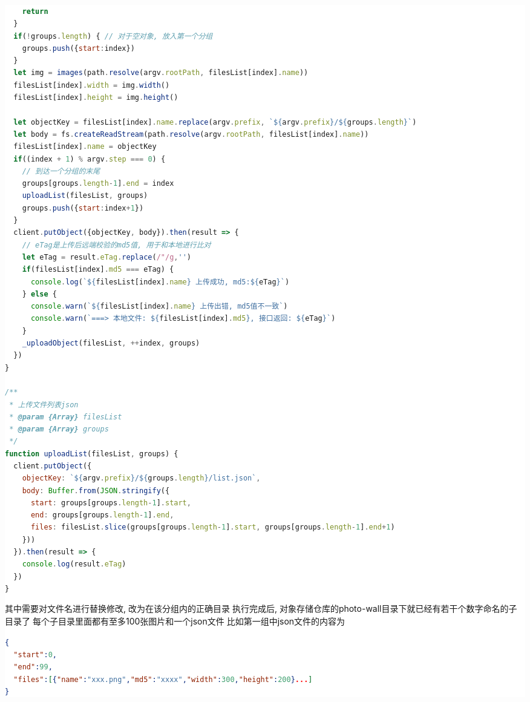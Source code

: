 ```javascript
    return
  }
  if(!groups.length) { // 对于空对象, 放入第一个分组
    groups.push({start:index})
  }
  let img = images(path.resolve(argv.rootPath, filesList[index].name))
  filesList[index].width = img.width()
  filesList[index].height = img.height()

  let objectKey = filesList[index].name.replace(argv.prefix, `${argv.prefix}/${groups.length}`)
  let body = fs.createReadStream(path.resolve(argv.rootPath, filesList[index].name))
  filesList[index].name = objectKey
  if((index + 1) % argv.step === 0) {
    // 到达一个分组的末尾
    groups[groups.length-1].end = index
    uploadList(filesList, groups)
    groups.push({start:index+1})
  }
  client.putObject({objectKey, body}).then(result => {
    // eTag是上传后远端校验的md5值, 用于和本地进行比对
    let eTag = result.eTag.replace(/"/g,'')
    if(filesList[index].md5 === eTag) {
      console.log(`${filesList[index].name} 上传成功, md5:${eTag}`)
    } else {
      console.warn(`${filesList[index].name} 上传出错, md5值不一致`)
      console.warn(`===> 本地文件: ${filesList[index].md5}, 接口返回: ${eTag}`)
    }
    _uploadObject(filesList, ++index, groups)
  })
}

/**
 * 上传文件列表json
 * @param {Array} filesList 
 * @param {Array} groups 
 */
function uploadList(filesList, groups) {
  client.putObject({
    objectKey: `${argv.prefix}/${groups.length}/list.json`,
    body: Buffer.from(JSON.stringify({
      start: groups[groups.length-1].start,
      end: groups[groups.length-1].end,
      files: filesList.slice(groups[groups.length-1].start, groups[groups.length-1].end+1)
    }))
  }).then(result => {
    console.log(result.eTag)
  })
}
```
其中需要对文件名进行替换修改, 改为在该分组内的正确目录
执行完成后, 对象存储仓库的photo-wall目录下就已经有若干个数字命名的子目录了
每个子目录里面都有至多100张图片和一个json文件
比如第一组中json文件的内容为
```json
{
  "start":0,
  "end":99,
  "files":[{"name":"xxx.png","md5":"xxxx","width":300,"height":200}...]
}
```

